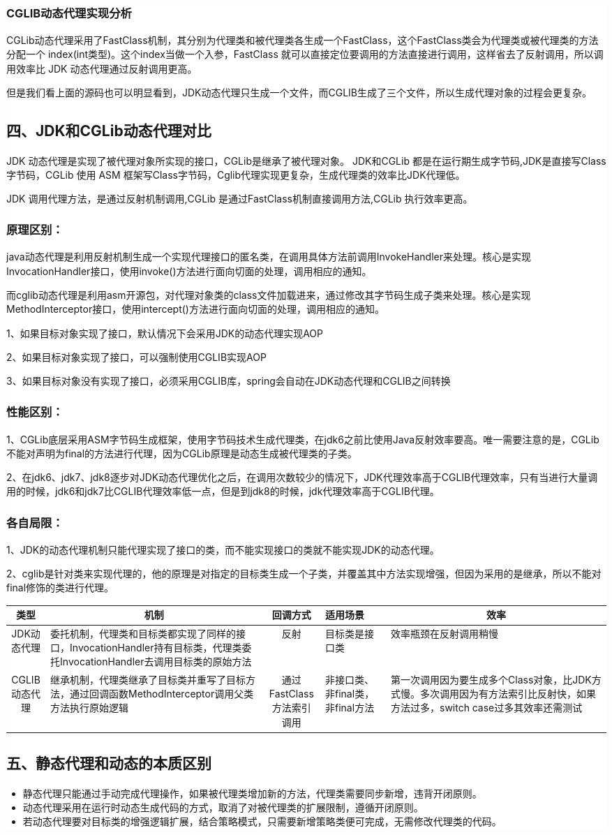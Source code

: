 

### CGLIB动态代理实现分析

CGLib动态代理采用了FastClass机制，其分别为代理类和被代理类各生成一个FastClass，这个FastClass类会为代理类或被代理类的方法分配一个 index(int类型)。这个index当做一个入参，FastClass 就可以直接定位要调用的方法直接进行调用，这样省去了反射调用，所以调用效率比 JDK 动态代理通过反射调用更高。

但是我们看上面的源码也可以明显看到，JDK动态代理只生成一个文件，而CGLIB生成了三个文件，所以生成代理对象的过程会更复杂。

## 四、JDK和CGLib动态代理对比

JDK 动态代理是实现了被代理对象所实现的接口，CGLib是继承了被代理对象。
JDK和CGLib 都是在运行期生成字节码,JDK是直接写Class字节码，CGLib 使用 ASM 框架写Class字节码，Cglib代理实现更复杂，生成代理类的效率比JDK代理低。

JDK 调用代理方法，是通过反射机制调用,CGLib 是通过FastClass机制直接调用方法,CGLib 执行效率更高。

 ### 原理区别：

java动态代理是利用反射机制生成一个实现代理接口的匿名类，在调用具体方法前调用InvokeHandler来处理。核心是实现InvocationHandler接口，使用invoke()方法进行面向切面的处理，调用相应的通知。

而cglib动态代理是利用asm开源包，对代理对象类的class文件加载进来，通过修改其字节码生成子类来处理。核心是实现MethodInterceptor接口，使用intercept()方法进行面向切面的处理，调用相应的通知。

1、如果目标对象实现了接口，默认情况下会采用JDK的动态代理实现AOP

2、如果目标对象实现了接口，可以强制使用CGLIB实现AOP

3、如果目标对象没有实现了接口，必须采用CGLIB库，spring会自动在JDK动态代理和CGLIB之间转换

 

### 性能区别：

1、CGLib底层采用ASM字节码生成框架，使用字节码技术生成代理类，在jdk6之前比使用Java反射效率要高。唯一需要注意的是，CGLib不能对声明为final的方法进行代理，因为CGLib原理是动态生成被代理类的子类。

2、在jdk6、jdk7、jdk8逐步对JDK动态代理优化之后，在调用次数较少的情况下，JDK代理效率高于CGLIB代理效率，只有当进行大量调用的时候，jdk6和jdk7比CGLIB代理效率低一点，但是到jdk8的时候，jdk代理效率高于CGLIB代理。

### 各自局限：

1、JDK的动态代理机制只能代理实现了接口的类，而不能实现接口的类就不能实现JDK的动态代理。

2、cglib是针对类来实现代理的，他的原理是对指定的目标类生成一个子类，并覆盖其中方法实现增强，但因为采用的是继承，所以不能对final修饰的类进行代理。

|     类型      | 机制                                                         |         回调方式          | 适用场景                         | 效率                                                         |
| :-----------: | ------------------------------------------------------------ | :-----------------------: | :------------------------------- | ------------------------------------------------------------ |
|  JDK动态代理  | 委托机制，代理类和目标类都实现了同样的接口，InvocationHandler持有目标类，代理类委托InvocationHandler去调用目标类的原始方法 |           反射            | 目标类是接口类                   | 效率瓶颈在反射调用稍慢                                       |
| CGLIB动态代理 | 继承机制，代理类继承了目标类并重写了目标方法，通过回调函数MethodInterceptor调用父类方法执行原始逻辑 | 通过FastClass方法索引调用 | 非接口类、非final类，非final方法 | 第一次调用因为要生成多个Class对象，比JDK方式慢。多次调用因为有方法索引比反射快，如果方法过多，switch case过多其效率还需测试 |



## 五、静态代理和动态的本质区别

- 静态代理只能通过手动完成代理操作，如果被代理类增加新的方法，代理类需要同步新增，违背开闭原则。
- 动态代理采用在运行时动态生成代码的方式，取消了对被代理类的扩展限制，遵循开闭原则。
- 若动态代理要对目标类的增强逻辑扩展，结合策略模式，只需要新增策略类便可完成，无需修改代理类的代码。

